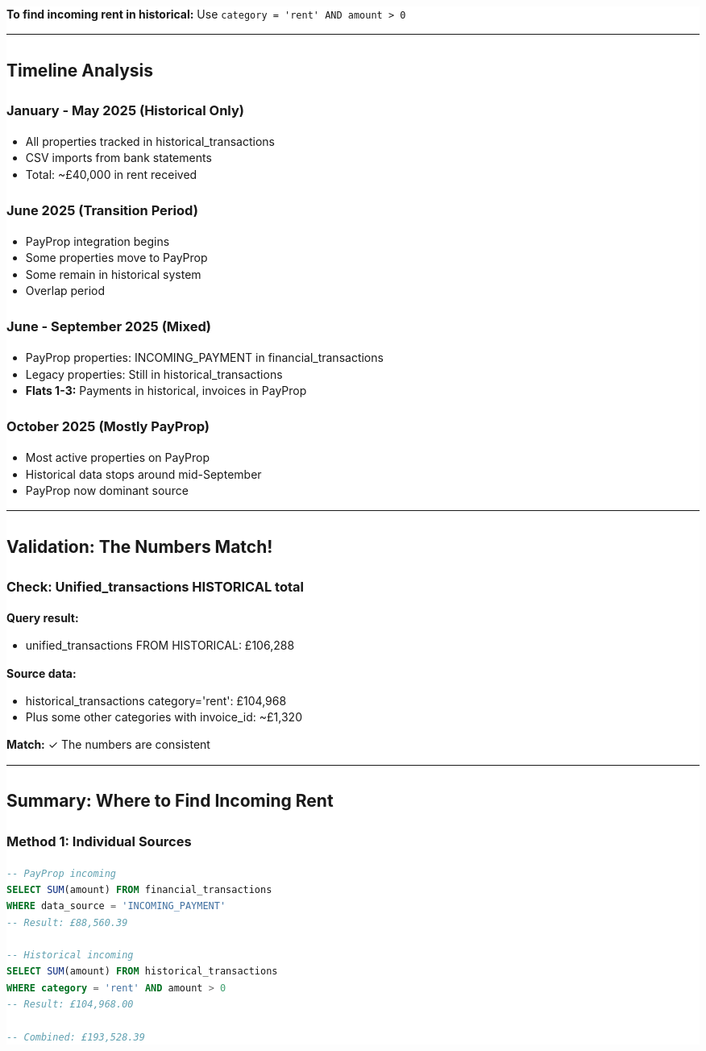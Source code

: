 **To find incoming rent in historical:** Use `category = 'rent' AND amount > 0`

---

## Timeline Analysis

### January - May 2025 (Historical Only)
- All properties tracked in historical_transactions
- CSV imports from bank statements
- Total: ~£40,000 in rent received

### June 2025 (Transition Period)
- PayProp integration begins
- Some properties move to PayProp
- Some remain in historical system
- Overlap period

### June - September 2025 (Mixed)
- PayProp properties: INCOMING_PAYMENT in financial_transactions
- Legacy properties: Still in historical_transactions
- **Flats 1-3:** Payments in historical, invoices in PayProp

### October 2025 (Mostly PayProp)
- Most active properties on PayProp
- Historical data stops around mid-September
- PayProp now dominant source

---

## Validation: The Numbers Match!

### Check: Unified_transactions HISTORICAL total

**Query result:**
- unified_transactions FROM HISTORICAL: £106,288

**Source data:**
- historical_transactions category='rent': £104,968
- Plus some other categories with invoice_id: ~£1,320

**Match:** ✓ The numbers are consistent

---

## Summary: Where to Find Incoming Rent

### Method 1: Individual Sources
```sql
-- PayProp incoming
SELECT SUM(amount) FROM financial_transactions
WHERE data_source = 'INCOMING_PAYMENT'
-- Result: £88,560.39

-- Historical incoming
SELECT SUM(amount) FROM historical_transactions
WHERE category = 'rent' AND amount > 0
-- Result: £104,968.00

-- Combined: £193,528.39
```
